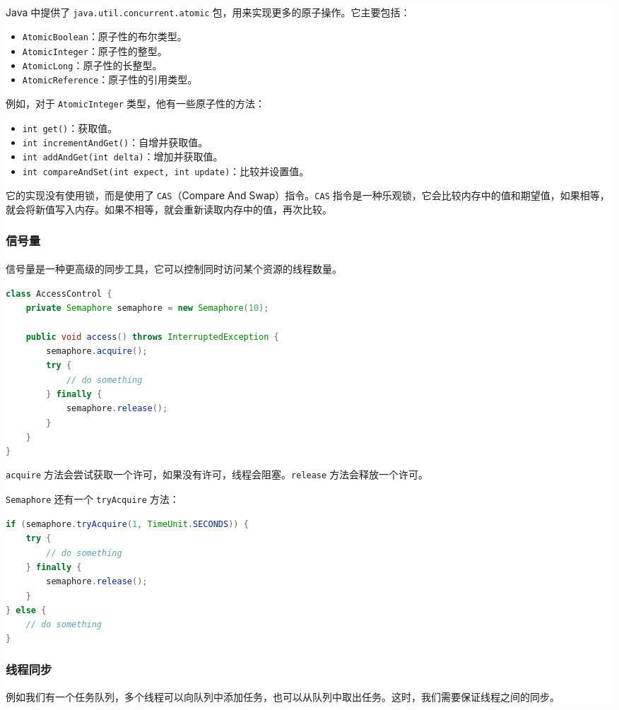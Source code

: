 Java 中提供了 `java.util.concurrent.atomic` 包，用来实现更多的原子操作。它主要包括：

- `AtomicBoolean`：原子性的布尔类型。
- `AtomicInteger`：原子性的整型。
- `AtomicLong`：原子性的长整型。
- `AtomicReference`：原子性的引用类型。

例如，对于 `AtomicInteger` 类型，他有一些原子性的方法：

- `int get()`：获取值。
- `int incrementAndGet()`：自增并获取值。
- `int addAndGet(int delta)`：增加并获取值。
- `int compareAndSet(int expect, int update)`：比较并设置值。

它的实现没有使用锁，而是使用了 `CAS`（Compare And Swap）指令。`CAS` 指令是一种乐观锁，它会比较内存中的值和期望值，如果相等，就会将新值写入内存。如果不相等，就会重新读取内存中的值，再次比较。

### 信号量

信号量是一种更高级的同步工具，它可以控制同时访问某个资源的线程数量。

```java
class AccessControl {
    private Semaphore semaphore = new Semaphore(10);

    public void access() throws InterruptedException {
        semaphore.acquire();
        try {
            // do something
        } finally {
            semaphore.release();
        }
    }
}
```

`acquire` 方法会尝试获取一个许可，如果没有许可，线程会阻塞。`release` 方法会释放一个许可。

`Semaphore` 还有一个 `tryAcquire` 方法：

```java
if (semaphore.tryAcquire(1, TimeUnit.SECONDS)) {
    try {
        // do something
    } finally {
        semaphore.release();
    }
} else {
    // do something
}
```

### 线程同步

例如我们有一个任务队列，多个线程可以向队列中添加任务，也可以从队列中取出任务。这时，我们需要保证线程之间的同步。
